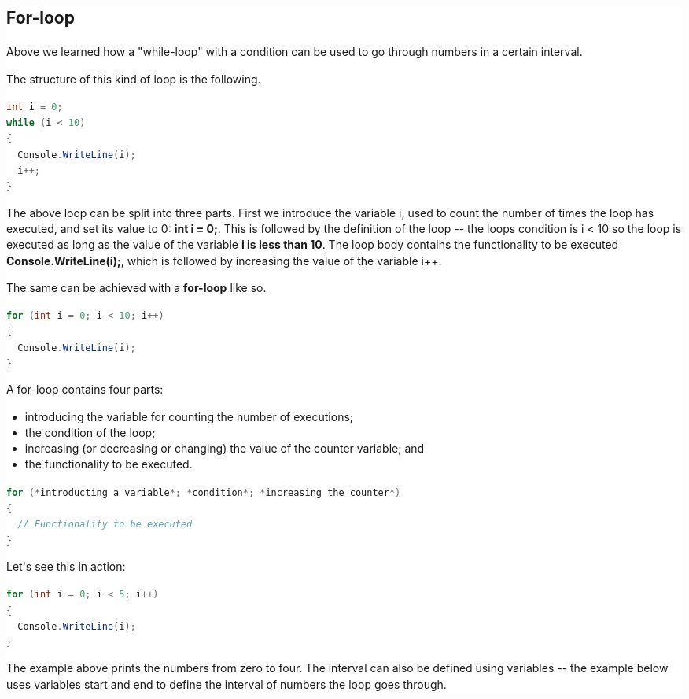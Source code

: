 ## For-loop

Above we learned how a "while-loop" with a condition can be used to go through numbers in a certain interval.

The structure of this kind of loop is the following.

```cs
int i = 0;
while (i < 10)
{
  Console.WriteLine(i);
  i++;
}
```

The above loop can be split into three parts. First we introduce the variable i, used to count the number of times the loop has executed, and set its value to 0: **int i = 0;**. This is followed by the definition of the loop -- the loops condition is i < 10 so the loop is executed as long as the value of the variable **i is less than 10**. The loop body contains the functionality to be executed **Console.WriteLine(i);**, which is followed by increasing the value of the variable i++.

The same can be achieved with a **for-loop** like so.

```cs
for (int i = 0; i < 10; i++)
{
  Console.WriteLine(i);
}
```

A for-loop contains four parts:

- introducing the variable for counting the number of executions;
- the condition of the loop;
- increasing (or decreasing or changing) the value of the counter variable; and
- the functionality to be executed.

```cs
for (*introducting a variable*; *condition*; *increasing the counter*)
{
  // Functionality to be executed
}
```

Let's see this in action:

```cs
for (int i = 0; i < 5; i++)
{
  Console.WriteLine(i);
}
```

The example above prints the numbers from zero to four. The interval can also be defined using variables -- the example below uses variables start and end to define the interval of numbers the loop goes through.

